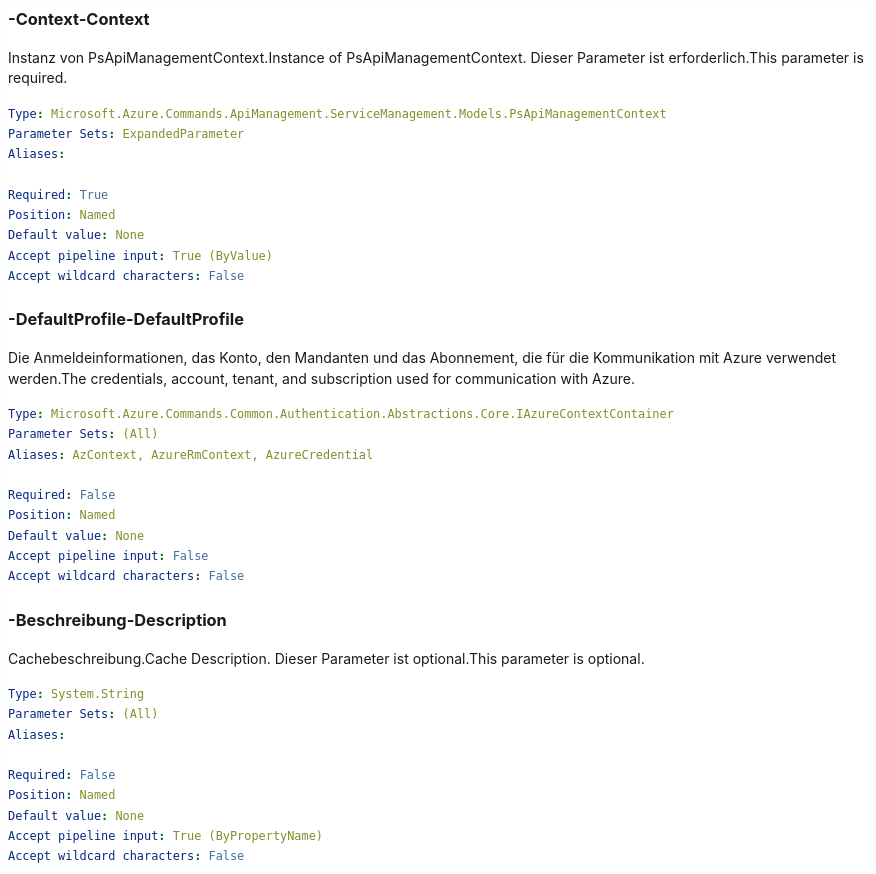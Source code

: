 ### <span data-ttu-id="7980f-123">-Context</span><span class="sxs-lookup"><span data-stu-id="7980f-123">-Context</span></span>
<span data-ttu-id="7980f-124">Instanz von PsApiManagementContext.</span><span class="sxs-lookup"><span data-stu-id="7980f-124">Instance of PsApiManagementContext.</span></span>
<span data-ttu-id="7980f-125">Dieser Parameter ist erforderlich.</span><span class="sxs-lookup"><span data-stu-id="7980f-125">This parameter is required.</span></span>

```yaml
Type: Microsoft.Azure.Commands.ApiManagement.ServiceManagement.Models.PsApiManagementContext
Parameter Sets: ExpandedParameter
Aliases:

Required: True
Position: Named
Default value: None
Accept pipeline input: True (ByValue)
Accept wildcard characters: False
```

### <span data-ttu-id="7980f-126">-DefaultProfile</span><span class="sxs-lookup"><span data-stu-id="7980f-126">-DefaultProfile</span></span>
<span data-ttu-id="7980f-127">Die Anmeldeinformationen, das Konto, den Mandanten und das Abonnement, die für die Kommunikation mit Azure verwendet werden.</span><span class="sxs-lookup"><span data-stu-id="7980f-127">The credentials, account, tenant, and subscription used for communication with Azure.</span></span>

```yaml
Type: Microsoft.Azure.Commands.Common.Authentication.Abstractions.Core.IAzureContextContainer
Parameter Sets: (All)
Aliases: AzContext, AzureRmContext, AzureCredential

Required: False
Position: Named
Default value: None
Accept pipeline input: False
Accept wildcard characters: False
```

### <span data-ttu-id="7980f-128">-Beschreibung</span><span class="sxs-lookup"><span data-stu-id="7980f-128">-Description</span></span>
<span data-ttu-id="7980f-129">Cachebeschreibung.</span><span class="sxs-lookup"><span data-stu-id="7980f-129">Cache Description.</span></span>
<span data-ttu-id="7980f-130">Dieser Parameter ist optional.</span><span class="sxs-lookup"><span data-stu-id="7980f-130">This parameter is optional.</span></span>

```yaml
Type: System.String
Parameter Sets: (All)
Aliases:

Required: False
Position: Named
Default value: None
Accept pipeline input: True (ByPropertyName)
Accept wildcard characters: False
```
